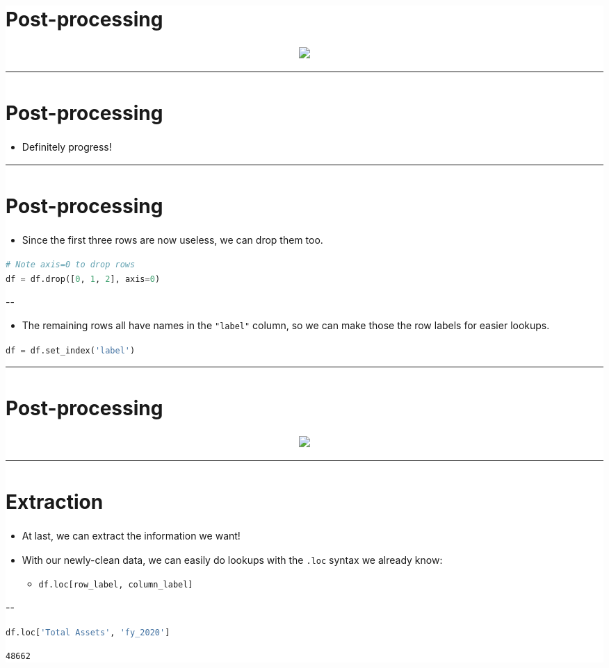 # Post-processing

<center><img src="assets/balance_sheet_df_col_cleanup.png" width="40%"/></center>

---
# Post-processing

- Definitely progress!

---
# Post-processing

- Since the first three rows are now useless, we can drop them too.

```python
# Note axis=0 to drop rows
df = df.drop([0, 1, 2], axis=0)
```

--

- The remaining rows all have names in the `"label"` column, so we can make those the row labels for easier lookups.

```python
df = df.set_index('label')
```

---
# Post-processing

<center><img src="assets/balance_sheet_df_full_cleanup.png" width="40%"/></center>

---
# Extraction

- At last, we can extract the information we want!

- With our newly-clean data, we can easily do lookups with the `.loc` syntax we already know:

  - `df.loc[row_label, column_label]`

--

```python
df.loc['Total Assets', 'fy_2020']
```
```
48662
```
